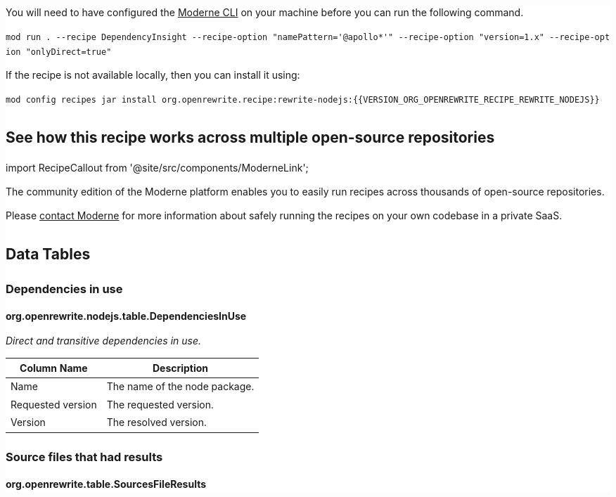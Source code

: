 <Tabs groupId="projectType">
<TabItem value="moderne-cli" label="Moderne CLI">

You will need to have configured the [Moderne CLI](https://docs.moderne.io/user-documentation/moderne-cli/getting-started/cli-intro) on your machine before you can run the following command.

```shell title="shell"
mod run . --recipe DependencyInsight --recipe-option "namePattern='@apollo*'" --recipe-option "version=1.x" --recipe-option "onlyDirect=true"
```

If the recipe is not available locally, then you can install it using:
```shell
mod config recipes jar install org.openrewrite.recipe:rewrite-nodejs:{{VERSION_ORG_OPENREWRITE_RECIPE_REWRITE_NODEJS}}
```
</TabItem>
</Tabs>

## See how this recipe works across multiple open-source repositories

import RecipeCallout from '@site/src/components/ModerneLink';

<RecipeCallout link="https://app.moderne.io/recipes/org.openrewrite.nodejs.search.DependencyInsight" />

The community edition of the Moderne platform enables you to easily run recipes across thousands of open-source repositories.

Please [contact Moderne](https://moderne.io/product) for more information about safely running the recipes on your own codebase in a private SaaS.
## Data Tables

<Tabs groupId="data-tables">
<TabItem value="org.openrewrite.nodejs.table.DependenciesInUse" label="DependenciesInUse">

### Dependencies in use
**org.openrewrite.nodejs.table.DependenciesInUse**

_Direct and transitive dependencies in use._

| Column Name | Description |
| ----------- | ----------- |
| Name | The name of the node package. |
| Requested version | The requested version. |
| Version | The resolved version. |

</TabItem>

<TabItem value="org.openrewrite.table.SourcesFileResults" label="SourcesFileResults">

### Source files that had results
**org.openrewrite.table.SourcesFileResults**
